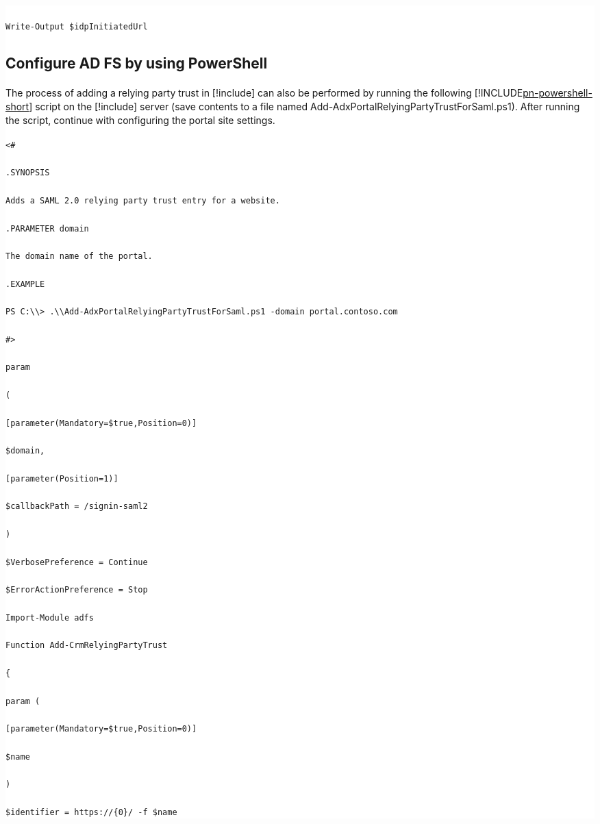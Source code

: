 ```

Write-Output $idpInitiatedUrl
```

## Configure AD FS by using PowerShell

The process of adding a relying party trust in [!include[](../includes/pn-adfs-short.md)] can also be performed by running the following [!INCLUDE[pn-powershell-short](../includes/pn-powershell-short.md)] script on the [!include[](../includes/pn-adfs-short.md)] server (save contents to a file named Add-AdxPortalRelyingPartyTrustForSaml.ps1). After running the script, continue with configuring the portal site settings.

```
<# 

.SYNOPSIS

Adds a SAML 2.0 relying party trust entry for a website.

.PARAMETER domain

The domain name of the portal.

.EXAMPLE

PS C:\\> .\\Add-AdxPortalRelyingPartyTrustForSaml.ps1 -domain portal.contoso.com

#>

param

(

[parameter(Mandatory=$true,Position=0)]

$domain,

[parameter(Position=1)]

$callbackPath = /signin-saml2

)

$VerbosePreference = Continue

$ErrorActionPreference = Stop

Import-Module adfs

Function Add-CrmRelyingPartyTrust

{

param (

[parameter(Mandatory=$true,Position=0)]

$name

)

$identifier = https://{0}/ -f $name

```